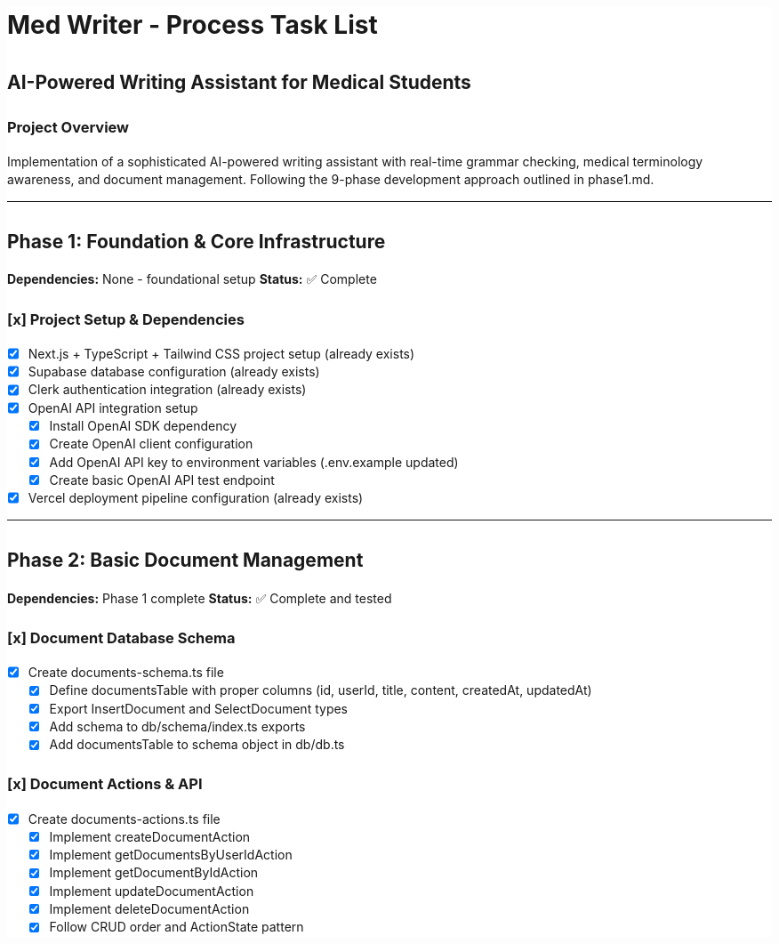 # Med Writer - Process Task List
## AI-Powered Writing Assistant for Medical Students

### Project Overview
Implementation of a sophisticated AI-powered writing assistant with real-time grammar checking, medical terminology awareness, and document management. Following the 9-phase development approach outlined in phase1.md.

---

## Phase 1: Foundation & Core Infrastructure
**Dependencies:** None - foundational setup
**Status:** ✅ Complete

### [x] Project Setup & Dependencies
- [x] Next.js + TypeScript + Tailwind CSS project setup (already exists)
- [x] Supabase database configuration (already exists)
- [x] Clerk authentication integration (already exists)
- [x] OpenAI API integration setup
  - [x] Install OpenAI SDK dependency
  - [x] Create OpenAI client configuration
  - [x] Add OpenAI API key to environment variables (.env.example updated)
  - [x] Create basic OpenAI API test endpoint
- [x] Vercel deployment pipeline configuration (already exists)

---

## Phase 2: Basic Document Management
**Dependencies:** Phase 1 complete
**Status:** ✅ Complete and tested

### [x] Document Database Schema
- [x] Create documents-schema.ts file
  - [x] Define documentsTable with proper columns (id, userId, title, content, createdAt, updatedAt)
  - [x] Export InsertDocument and SelectDocument types
  - [x] Add schema to db/schema/index.ts exports
  - [x] Add documentsTable to schema object in db/db.ts

### [x] Document Actions & API
- [x] Create documents-actions.ts file
  - [x] Implement createDocumentAction
  - [x] Implement getDocumentsByUserIdAction
  - [x] Implement getDocumentByIdAction
  - [x] Implement updateDocumentAction
  - [x] Implement deleteDocumentAction
  - [x] Follow CRUD order and ActionState pattern
